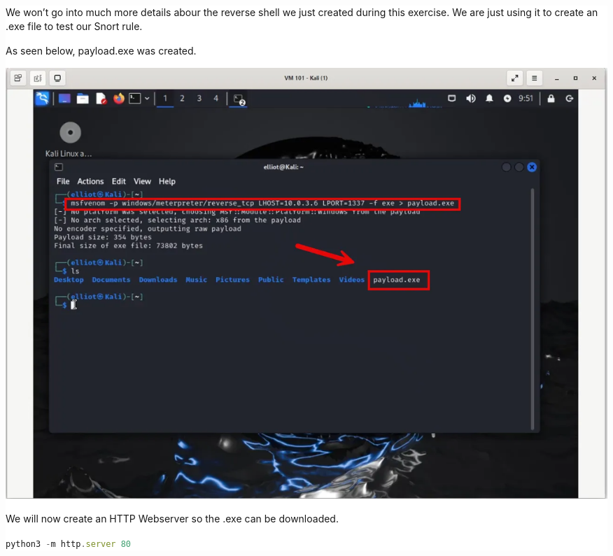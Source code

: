 We won’t go into much more details abour the reverse shell we just created during this exercise. We are just using it to create an .exe file to test our Snort rule.

As seen below, payload.exe was created.

![image.png](Files/6-InstallingSnort/image103.webp)

We will now create an HTTP Webserver so the .exe can be downloaded.

```jsx
python3 -m http.server 80
```
